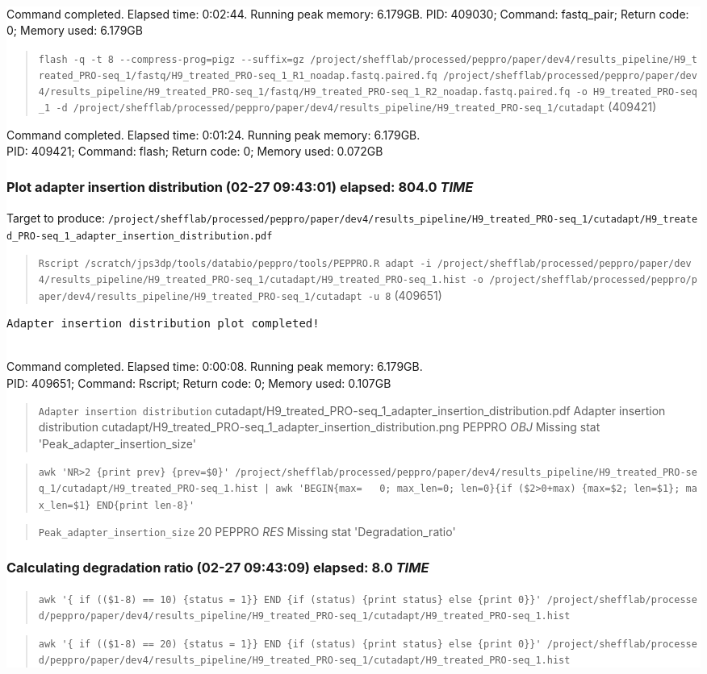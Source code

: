 </pre>
Command completed. Elapsed time: 0:02:44. Running peak memory: 6.179GB.  
  PID: 409030;	Command: fastq_pair;	Return code: 0;	Memory used: 6.179GB


> `flash -q -t 8 --compress-prog=pigz --suffix=gz /project/shefflab/processed/peppro/paper/dev4/results_pipeline/H9_treated_PRO-seq_1/fastq/H9_treated_PRO-seq_1_R1_noadap.fastq.paired.fq /project/shefflab/processed/peppro/paper/dev4/results_pipeline/H9_treated_PRO-seq_1/fastq/H9_treated_PRO-seq_1_R2_noadap.fastq.paired.fq -o H9_treated_PRO-seq_1 -d /project/shefflab/processed/peppro/paper/dev4/results_pipeline/H9_treated_PRO-seq_1/cutadapt` (409421)
<pre>
</pre>
Command completed. Elapsed time: 0:01:24. Running peak memory: 6.179GB.  
  PID: 409421;	Command: flash;	Return code: 0;	Memory used: 0.072GB


### Plot adapter insertion distribution (02-27 09:43:01) elapsed: 804.0 _TIME_

Target to produce: `/project/shefflab/processed/peppro/paper/dev4/results_pipeline/H9_treated_PRO-seq_1/cutadapt/H9_treated_PRO-seq_1_adapter_insertion_distribution.pdf`  

> `Rscript /scratch/jps3dp/tools/databio/peppro/tools/PEPPRO.R adapt -i /project/shefflab/processed/peppro/paper/dev4/results_pipeline/H9_treated_PRO-seq_1/cutadapt/H9_treated_PRO-seq_1.hist -o /project/shefflab/processed/peppro/paper/dev4/results_pipeline/H9_treated_PRO-seq_1/cutadapt -u 8` (409651)
<pre>
Adapter insertion distribution plot completed!

</pre>
Command completed. Elapsed time: 0:00:08. Running peak memory: 6.179GB.  
  PID: 409651;	Command: Rscript;	Return code: 0;	Memory used: 0.107GB

> `Adapter insertion distribution`	cutadapt/H9_treated_PRO-seq_1_adapter_insertion_distribution.pdf	Adapter insertion distribution	cutadapt/H9_treated_PRO-seq_1_adapter_insertion_distribution.png	PEPPRO	_OBJ_
Missing stat 'Peak_adapter_insertion_size'

> `awk 'NR>2 {print prev} {prev=$0}' /project/shefflab/processed/peppro/paper/dev4/results_pipeline/H9_treated_PRO-seq_1/cutadapt/H9_treated_PRO-seq_1.hist | awk 'BEGIN{max=   0; max_len=0; len=0}{if ($2>0+max) {max=$2; len=$1}; max_len=$1} END{print len-8}'`

> `Peak_adapter_insertion_size`	20	PEPPRO	_RES_
Missing stat 'Degradation_ratio'

###  Calculating degradation ratio (02-27 09:43:09) elapsed: 8.0 _TIME_


> `awk '{ if (($1-8) == 10) {status = 1}} END {if (status) {print status} else {print 0}}' /project/shefflab/processed/peppro/paper/dev4/results_pipeline/H9_treated_PRO-seq_1/cutadapt/H9_treated_PRO-seq_1.hist`

> `awk '{ if (($1-8) == 20) {status = 1}} END {if (status) {print status} else {print 0}}' /project/shefflab/processed/peppro/paper/dev4/results_pipeline/H9_treated_PRO-seq_1/cutadapt/H9_treated_PRO-seq_1.hist`
